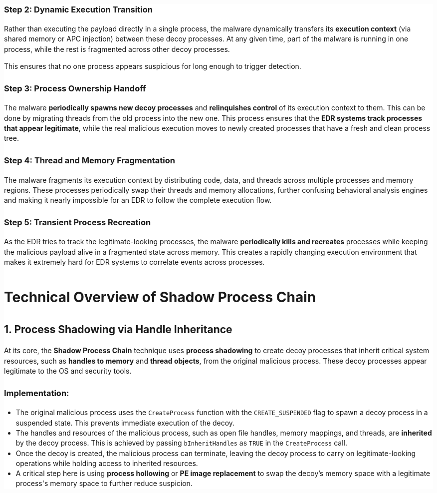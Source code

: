 
### Step 2: Dynamic Execution Transition

Rather than executing the payload directly in a single process, the malware dynamically transfers its **execution context** (via shared memory or APC injection) between these decoy processes. At any given time, part of the malware is running in one process, while the rest is fragmented across other decoy processes.

This ensures that no one process appears suspicious for long enough to trigger detection.

### Step 3: Process Ownership Handoff

The malware **periodically spawns new decoy processes** and **relinquishes control** of its execution context to them. This can be done by migrating threads from the old process into the new one. This process ensures that the **EDR systems track processes that appear legitimate**, while the real malicious execution moves to newly created processes that have a fresh and clean process tree.

### Step 4: Thread and Memory Fragmentation

The malware fragments its execution context by distributing code, data, and threads across multiple processes and memory regions. These processes periodically swap their threads and memory allocations, further confusing behavioral analysis engines and making it nearly impossible for an EDR to follow the complete execution flow.

### Step 5: Transient Process Recreation

As the EDR tries to track the legitimate-looking processes, the malware **periodically kills and recreates** processes while keeping the malicious payload alive in a fragmented state across memory. This creates a rapidly changing execution environment that makes it extremely hard for EDR systems to correlate events across processes.



# Technical Overview of Shadow Process Chain

## 1. Process Shadowing via Handle Inheritance

At its core, the **Shadow Process Chain** technique uses **process shadowing** to create decoy processes that inherit critical system resources, such as **handles to memory** and **thread objects**, from the original malicious process. These decoy processes appear legitimate to the OS and security tools.

### Implementation:
- The original malicious process uses the `CreateProcess` function with the `CREATE_SUSPENDED` flag to spawn a decoy process in a suspended state. This prevents immediate execution of the decoy.
- The handles and resources of the malicious process, such as open file handles, memory mappings, and threads, are **inherited** by the decoy process. This is achieved by passing `bInheritHandles` as `TRUE` in the `CreateProcess` call.
- Once the decoy is created, the malicious process can terminate, leaving the decoy process to carry on legitimate-looking operations while holding access to inherited resources.
- A critical step here is using **process hollowing** or **PE image replacement** to swap the decoy’s memory space with a legitimate process's memory space to further reduce suspicion.
